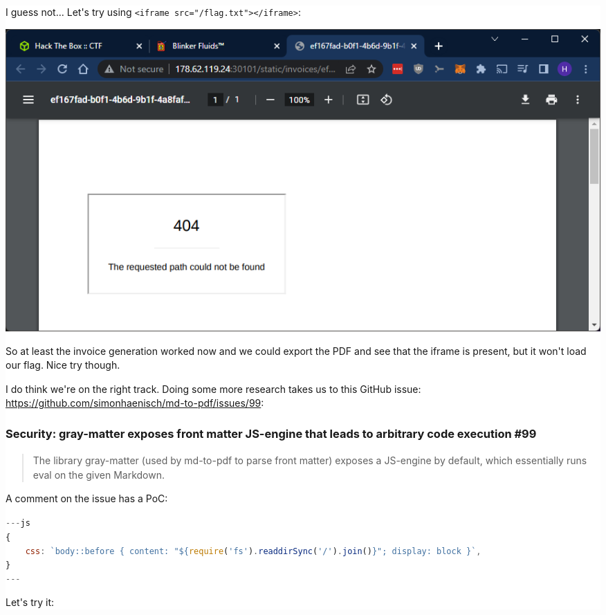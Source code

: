 I guess not... Let's try using `<iframe src="/flag.txt"></iframe>`:

![](./img/09.png)

So at least the invoice generation worked now and we could export the PDF and see that the iframe is present, but it won't load our flag. Nice try though.

I do think we're on the right track. Doing some more research takes us to this GitHub issue: https://github.com/simonhaenisch/md-to-pdf/issues/99:

### Security: gray-matter exposes front matter JS-engine that leads to arbitrary code execution #99

> The library gray-matter (used by md-to-pdf to parse front matter) exposes a JS-engine by default, which essentially runs eval on the given Markdown.

A comment on the issue has a PoC:

```js
---js
{
    css: `body::before { content: "${require('fs').readdirSync('/').join()}"; display: block }`,
}
---
```

Let's try it:
